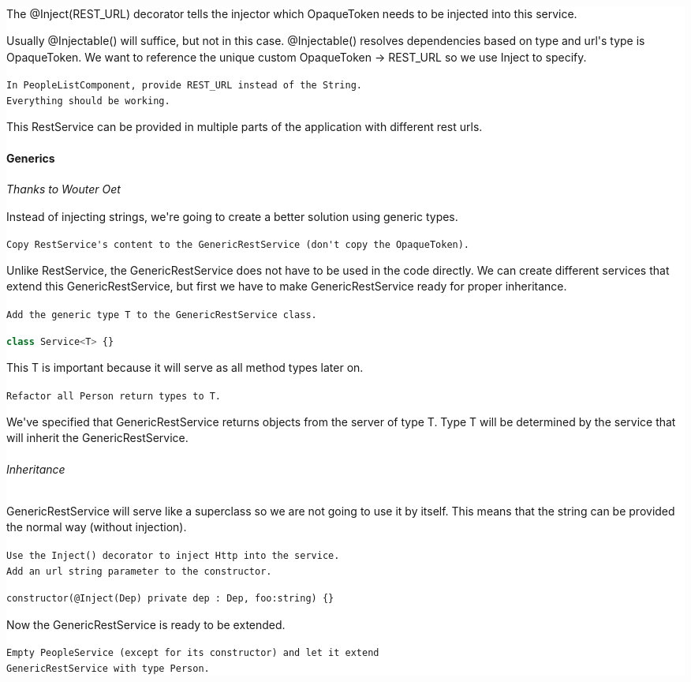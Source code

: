 The @Inject(REST_URL) decorator tells the injector which OpaqueToken needs to be injected into this service.

Usually @Injectable() will suffice, but not in this case. @Injectable() resolves dependencies based on type and url's type is 
OpaqueToken. We want to reference the unique custom OpaqueToken -> REST_URL so we use Inject to specify.

```
In PeopleListComponent, provide REST_URL instead of the String.
Everything should be working.
```

This RestService can be provided in multiple parts of the application with different rest urls.

#### Generics
_Thanks to Wouter Oet_

Instead of injecting strings, we're going to create a better solution using generic types.

```
Copy RestService's content to the GenericRestService (don't copy the OpaqueToken).
```
Unlike RestService, the GenericRestService does not have to be used in the code directly.
We can create different services that extend this GenericRestService, but first we
have to make GenericRestService ready for proper inheritance.

```
Add the generic type T to the GenericRestService class.
```

```javascript
class Service<T> {}
```

This T is important because it will serve as all method types later on.

```
Refactor all Person return types to T.
```

We've specified that GenericRestService returns objects from the server of type T.
Type T will be determined by the service that will inherit the GenericRestService.

###### Inheritance

GenericRestService will serve like a superclass so we are not going to use it by itself.
This means that the string can be provided the normal way (without injection).

```
Use the Inject() decorator to inject Http into the service.
Add an url string parameter to the constructor.
```

```
constructor(@Inject(Dep) private dep : Dep, foo:string) {}
```

Now the GenericRestService is ready to be extended.

```
Empty PeopleService (except for its constructor) and let it extend 
GenericRestService with type Person.
```

